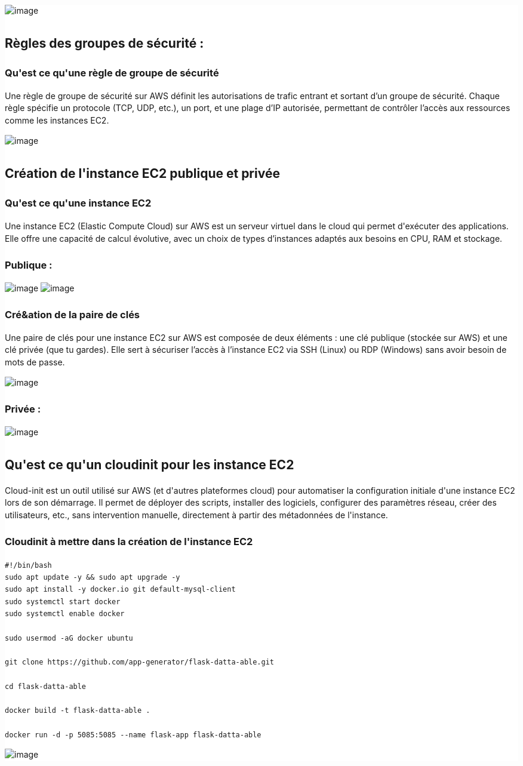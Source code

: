 ![image](https://github.com/user-attachments/assets/a52ed422-1cf0-4a26-b223-6207738acf8e)

## Règles des groupes de sécurité :
### Qu'est ce qu'une règle de groupe de sécurité
Une règle de groupe de sécurité sur AWS définit les autorisations de trafic entrant et sortant d’un groupe de sécurité. Chaque règle spécifie un protocole (TCP, UDP, etc.), un port, et une plage d’IP autorisée, permettant de contrôler l’accès aux ressources comme les instances EC2.

![image](https://github.com/user-attachments/assets/4ecf50b7-8070-4687-9c09-efb722acf9c3)

## Création de l'instance EC2 publique et privée
### Qu'est ce qu'une instance EC2
Une instance EC2 (Elastic Compute Cloud) sur AWS est un serveur virtuel dans le cloud qui permet d'exécuter des applications. Elle offre une capacité de calcul évolutive, avec un choix de types d’instances adaptés aux besoins en CPU, RAM et stockage.

### Publique :
![image](https://github.com/user-attachments/assets/0db8aea7-2b88-4124-957d-2d2b105d7dbf)
![image](https://github.com/user-attachments/assets/1575cd57-e7c2-44bc-8091-3cf3b9ff71f3)

### Cré&ation de la paire de clés
Une paire de clés pour une instance EC2 sur AWS est composée de deux éléments : une clé publique (stockée sur AWS) et une clé privée (que tu gardes). Elle sert à sécuriser l’accès à l’instance EC2 via SSH (Linux) ou RDP (Windows) sans avoir besoin de mots de passe.

![image](https://github.com/user-attachments/assets/0d024bc8-1a18-49bc-95aa-f5f04ed6b9bd)

### Privée :
![image](https://github.com/user-attachments/assets/fbea78f2-e709-474e-babf-1db41d4c65fe)

## Qu'est ce qu'un cloudinit pour les instance EC2
Cloud-init est un outil utilisé sur AWS (et d'autres plateformes cloud) pour automatiser la configuration initiale d'une instance EC2 lors de son démarrage. Il permet de déployer des scripts, installer des logiciels, configurer des paramètres réseau, créer des utilisateurs, etc., sans intervention manuelle, directement à partir des métadonnées de l'instance.

### Cloudinit à mettre dans la création de l'instance EC2

```
#!/bin/bash  
sudo apt update -y && sudo apt upgrade -y  
sudo apt install -y docker.io git default-mysql-client  
sudo systemctl start docker  
sudo systemctl enable docker  

sudo usermod -aG docker ubuntu  

git clone https://github.com/app-generator/flask-datta-able.git  

cd flask-datta-able  

docker build -t flask-datta-able . 

docker run -d -p 5085:5085 --name flask-app flask-datta-able
```
![image](https://github.com/user-attachments/assets/2b41ff51-3f0e-4b95-a8c7-bf4d5ac93e13)
